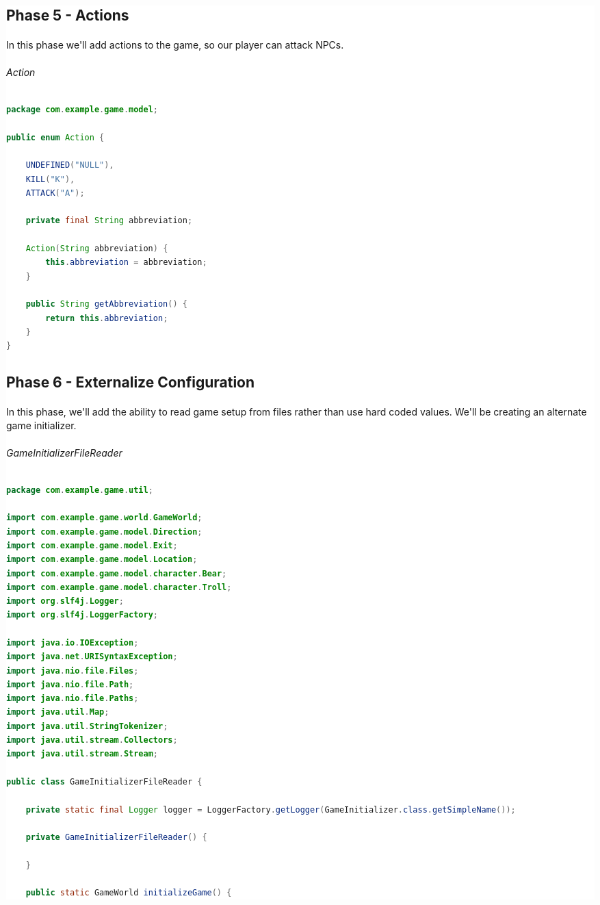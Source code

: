 ## Phase 5 - Actions
In this phase we'll add actions to the game, so our player can attack NPCs.

###### Action

```java
package com.example.game.model;

public enum Action {

    UNDEFINED("NULL"),
    KILL("K"),
    ATTACK("A");

    private final String abbreviation;

    Action(String abbreviation) {
        this.abbreviation = abbreviation;
    }

    public String getAbbreviation() {
        return this.abbreviation;
    }
}
```

## Phase 6 - Externalize Configuration
In this phase, we'll add the ability to read game setup from files rather
 than use hard coded values.  We'll be creating an alternate game initializer.

###### GameInitializerFileReader

```java
package com.example.game.util;

import com.example.game.world.GameWorld;
import com.example.game.model.Direction;
import com.example.game.model.Exit;
import com.example.game.model.Location;
import com.example.game.model.character.Bear;
import com.example.game.model.character.Troll;
import org.slf4j.Logger;
import org.slf4j.LoggerFactory;

import java.io.IOException;
import java.net.URISyntaxException;
import java.nio.file.Files;
import java.nio.file.Path;
import java.nio.file.Paths;
import java.util.Map;
import java.util.StringTokenizer;
import java.util.stream.Collectors;
import java.util.stream.Stream;

public class GameInitializerFileReader {

    private static final Logger logger = LoggerFactory.getLogger(GameInitializer.class.getSimpleName());

    private GameInitializerFileReader() {

    }

    public static GameWorld initializeGame() {
```